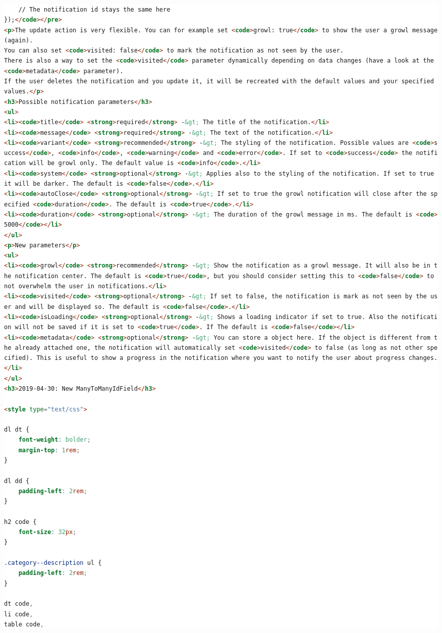 ```HTML
    // The notification id stays the same here
});</code></pre>
<p>The update action is very flexible. You can for example set <code>growl: true</code> to show the user a growl message (again).
You can also set <code>visited: false</code> to mark the notification as not seen by the user.
There is also a way to set the <code>visited</code> parameter dynamically depending on data changes (have a look at the <code>metadata</code> parameter).
If the user deletes the notification and you update it, it will be recreated with the default values and your specified values.</p>
<h3>Possible notification parameters</h3>
<ul>
<li><code>title</code> <strong>required</strong> -&gt; The title of the notification.</li>
<li><code>message</code> <strong>required</strong> -&gt; The text of the notification.</li>
<li><code>variant</code> <strong>recommended</strong> -&gt; The styling of the notification. Possible values are <code>success</code>, <code>info</code>, <code>warning</code> and <code>error</code>. If set to <code>success</code> the notification will be growl only. The default value is <code>info</code>.</li>
<li><code>system</code> <strong>optional</strong> -&gt; Applies also to the styling of the notification. If set to true it will be darker. The default is <code>false</code>.</li>
<li><code>autoClose</code> <strong>optional</strong> -&gt; If set to true the growl notification will close after the specified <code>duration</code>. The default is <code>true</code>.</li>
<li><code>duration</code> <strong>optional</strong> -&gt; The duration of the growl message in ms. The default is <code>5000</code></li>
</ul>
<p>New parameters</p>
<ul>
<li><code>growl</code> <strong>recommended</strong> -&gt; Show the notification as a growl message. It will also be in the notification center. The default is <code>true</code>, but you should consider setting this to <code>false</code> to not overwhelm the user in notifications.</li>
<li><code>visited</code> <strong>optional</strong> -&gt; If set to false, the notification is mark as not seen by the user and will be displayed so. The default is <code>false</code>.</li>
<li><code>isLoading</code> <strong>optional</strong> -&gt; Shows a loading indicator if set to true. Also the notification will not be saved if it is set to <code>true</code>. If The default is <code>false</code></li>
<li><code>metadata</code> <strong>optional</strong> -&gt; You can store a object here. If the object is different from the already attached one, the notification will automatically set <code>visited</code> to false (as long as not other specified). This is useful to show a progress in the notification where you want to notify the user about progress changes.</li>
</ul>
<h3>2019-04-30: New ManyToManyIdField</h3>

<style type="text/css">

dl dt {
    font-weight: bolder;
    margin-top: 1rem;
}

dl dd {
    padding-left: 2rem;
}

h2 code {
    font-size: 32px;
}

.category--description ul {
    padding-left: 2rem;
}

dt code,
li code,
table code,
```